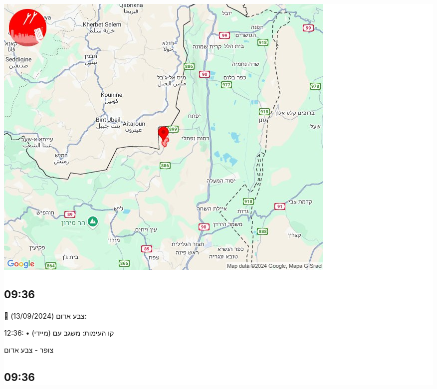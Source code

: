 ![Photo](images/25655.jpg)

## 09:36

🔴 צבע אדום (13/09/2024):

12:36:
• קו העימות: משגב עם (מיידי)

צופר - צבע אדום

## 09:36
